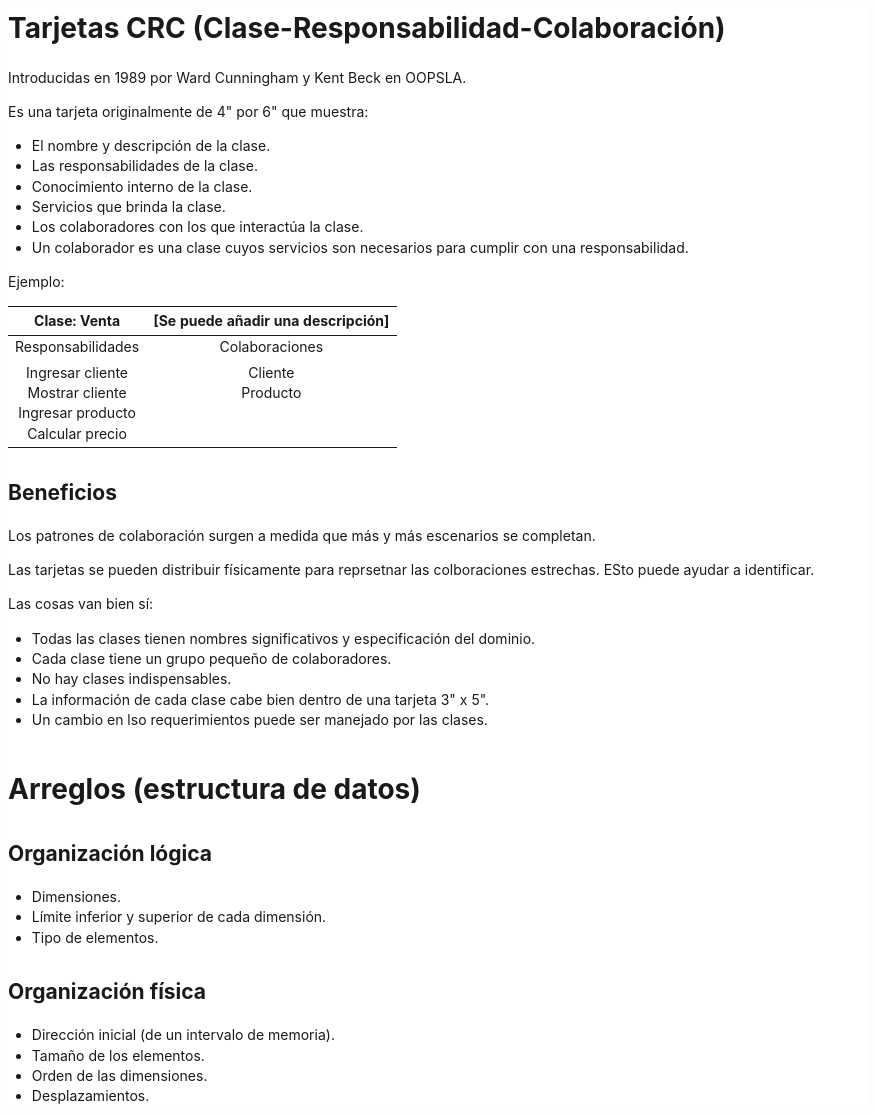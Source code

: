 # Tarjetas CRC (Clase-Responsabilidad-Colaboración)

Introducidas en 1989 por Ward Cunningham y Kent Beck en OOPSLA.

Es una tarjeta originalmente de 4" por 6" que muestra:

- El nombre y descripción de la clase.
- Las responsabilidades de la clase.
- Conocimiento interno de la clase.
- Servicios que brinda la clase.
- Los colaboradores con los que interactúa la clase.
- Un colaborador es una clase cuyos servicios son necesarios para cumplir con una responsabilidad.

Ejemplo:

|                                   Clase: Venta                                   | [Se puede añadir una descripción] |
| :-------------------------------------------------------------------------------: | :---------------------------------: |
|                                 Responsabilidades                                 |           Colaboraciones           |
| Ingresar cliente<br />Mostrar cliente<br />Ingresar producto<br />Calcular precio |        Cliente<br />Producto        |

## Beneficios

Los patrones de colaboración surgen a medida que más y más escenarios se completan.

Las tarjetas se pueden distribuir físicamente para reprsetnar las colboraciones estrechas. ESto puede ayudar a identificar.

Las cosas van bien sí:

- Todas las clases tienen nombres significativos y especificación del dominio.
- Cada clase tiene un grupo pequeño de colaboradores.
- No hay clases indispensables.
- La información de cada clase cabe bien dentro de una tarjeta 3" x 5".
- Un cambio en lso requerimientos puede ser manejado por las clases.

# Arreglos (estructura de datos)

## Organización lógica

- Dimensiones.
- Límite inferior y superior de cada dimensión.
- Tipo de elementos.

## Organización física

- Dirección inicial (de un intervalo de memoria).
- Tamaño de los elementos.
- Orden de las dimensiones.
- Desplazamientos.
